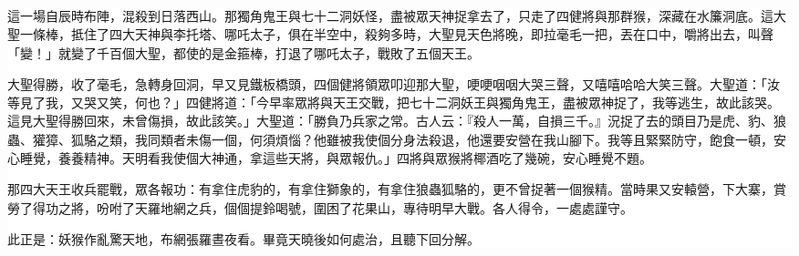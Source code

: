 這一場自辰時布陣，混殺到日落西山。那獨角鬼王與七十二洞妖怪，盡被眾天神捉拿去了，只走了四健將與那群猴，深藏在水簾洞底。這大聖一條棒，抵住了四大天神與李托塔、哪吒太子，俱在半空中，殺夠多時，大聖見天色將晚，即拉毫毛一把，丟在口中，嚼將出去，叫聲「變！」就變了千百個大聖，都使的是金箍棒，打退了哪吒太子，戰敗了五個天王。

大聖得勝，收了毫毛，急轉身回洞，早又見鐵板橋頭，四個健將領眾叩迎那大聖，哽哽咽咽大哭三聲，又嘻嘻哈哈大笑三聲。大聖道：「汝等見了我，又哭又笑，何也？」四健將道：「今早率眾將與天王交戰，把七十二洞妖王與獨角鬼王，盡被眾神捉了，我等逃生，故此該哭。這見大聖得勝回來，未曾傷損，故此該笑。」大聖道：「勝負乃兵家之常。古人云：『殺人一萬，自損三千。』況捉了去的頭目乃是虎、豹、狼蟲、獾獐、狐駱之類，我同類者未傷一個，何須煩惱？他雖被我使個分身法殺退，他還要安營在我山腳下。我等且緊緊防守，飽食一頓，安心睡覺，養養精神。天明看我使個大神通，拿這些天將，與眾報仇。」四將與眾猴將椰酒吃了幾碗，安心睡覺不題。

那四大天王收兵罷戰，眾各報功：有拿住虎豹的，有拿住獅象的，有拿住狼蟲狐駱的，更不曾捉著一個猴精。當時果又安轅營，下大寨，賞勞了得功之將，吩咐了天羅地網之兵，個個提鈴喝號，圍困了花果山，專待明早大戰。各人得令，一處處謹守。

此正是：妖猴作亂驚天地，布網張羅晝夜看。畢竟天曉後如何處治，且聽下回分解。